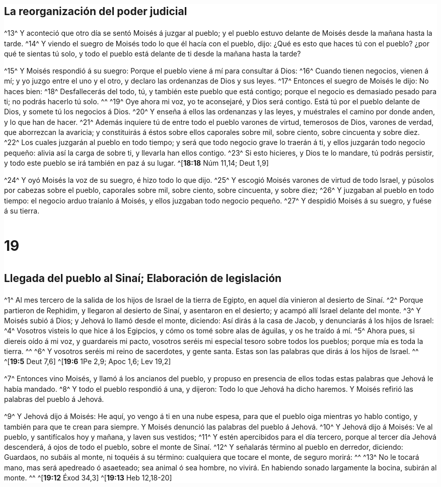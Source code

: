 ## La reorganización del poder judicial
^13^ Y aconteció que otro día se sentó Moisés á juzgar al pueblo; y el pueblo estuvo delante de Moisés desde la mañana hasta la tarde. ^14^ Y viendo el suegro de Moisés todo lo que él hacía con el pueblo, dijo: ¿Qué es esto que haces tú con el pueblo? ¿por qué te sientas tú solo, y todo el pueblo está delante de ti desde la mañana hasta la tarde? 

^15^ Y Moisés respondió á su suegro: Porque el pueblo viene á mí para consultar á Dios: ^16^ Cuando tienen negocios, vienen á mí; y yo juzgo entre el uno y el otro, y declaro las ordenanzas de Dios y sus leyes. ^17^ Entonces el suegro de Moisés le dijo: No haces bien: ^18^ Desfallecerás del todo, tú, y también este pueblo que está contigo; porque el negocio es demasiado pesado para ti; no podrás hacerlo tú solo. ^^ ^19^ Oye ahora mi voz, yo te aconsejaré, y Dios será contigo. Está tú por el pueblo delante de Dios, y somete tú los negocios á Dios. ^20^ Y enseña á ellos las ordenanzas y las leyes, y muéstrales el camino por donde anden, y lo que han de hacer. ^21^ Además inquiere tú de entre todo el pueblo varones de virtud, temerosos de Dios, varones de verdad, que aborrezcan la avaricia; y constituirás á éstos sobre ellos caporales sobre mil, sobre ciento, sobre cincuenta y sobre diez. ^22^ Los cuales juzgarán al pueblo en todo tiempo; y será que todo negocio grave lo traerán á ti, y ellos juzgarán todo negocio pequeño: alivia así la carga de sobre ti, y llevarla han ellos contigo. ^23^ Si esto hicieres, y Dios te lo mandare, tú podrás persistir, y todo este pueblo se irá también en paz á su lugar. 
^[**18:18** Núm 11,14; Deut 1,9]

^24^ Y oyó Moisés la voz de su suegro, é hizo todo lo que dijo. ^25^ Y escogió Moisés varones de virtud de todo Israel, y púsolos por cabezas sobre el pueblo, caporales sobre mil, sobre ciento, sobre cincuenta, y sobre diez; ^26^ Y juzgaban al pueblo en todo tiempo: el negocio arduo traíanlo á Moisés, y ellos juzgaban todo negocio pequeño. ^27^ Y despidió Moisés á su suegro, y fuése á su tierra. 

# 19 
## Llegada del pueblo al Sinaí; Elaboración de legislación
^1^ Al mes tercero de la salida de los hijos de Israel de la tierra de Egipto, en aquel día vinieron al desierto de Sinaí. ^2^ Porque partieron de Rephidim, y llegaron al desierto de Sinaí, y asentaron en el desierto; y acampó allí Israel delante del monte. ^3^ Y Moisés subió á Dios; y Jehová lo llamó desde el monte, diciendo: Así dirás á la casa de Jacob, y denunciarás á los hijos de Israel: ^4^ Vosotros visteis lo que hice á los Egipcios, y cómo os tomé sobre alas de águilas, y os he traído á mí. ^5^ Ahora pues, si diereis oído á mi voz, y guardareis mi pacto, vosotros seréis mi especial tesoro sobre todos los pueblos; porque mía es toda la tierra. ^^ ^6^ Y vosotros seréis mi reino de sacerdotes, y gente santa. Estas son las palabras que dirás á los hijos de Israel. ^^ 
^[**19:5** Deut 7,6] ^[**19:6** 1Pe 2,9; Apoc 1,6; Lev 19,2]

^7^ Entonces vino Moisés, y llamó á los ancianos del pueblo, y propuso en presencia de ellos todas estas palabras que Jehová le había mandado. ^8^ Y todo el pueblo respondió á una, y dijeron: Todo lo que Jehová ha dicho haremos. Y Moisés refirió las palabras del pueblo á Jehová. 

^9^ Y Jehová dijo á Moisés: He aquí, yo vengo á ti en una nube espesa, para que el pueblo oiga mientras yo hablo contigo, y también para que te crean para siempre. Y Moisés denunció las palabras del pueblo á Jehová. ^10^ Y Jehová dijo á Moisés: Ve al pueblo, y santifícalos hoy y mañana, y laven sus vestidos; ^11^ Y estén apercibidos para el día tercero, porque al tercer día Jehová descenderá, á ojos de todo el pueblo, sobre el monte de Sinaí. ^12^ Y señalarás término al pueblo en derredor, diciendo: Guardaos, no subáis al monte, ni toquéis á su término: cualquiera que tocare el monte, de seguro morirá: ^^ ^13^ No le tocará mano, mas será apedreado ó asaeteado; sea animal ó sea hombre, no vivirá. En habiendo sonado largamente la bocina, subirán al monte. ^^ 
^[**19:12** Éxod 34,3] ^[**19:13** Heb 12,18-20]
